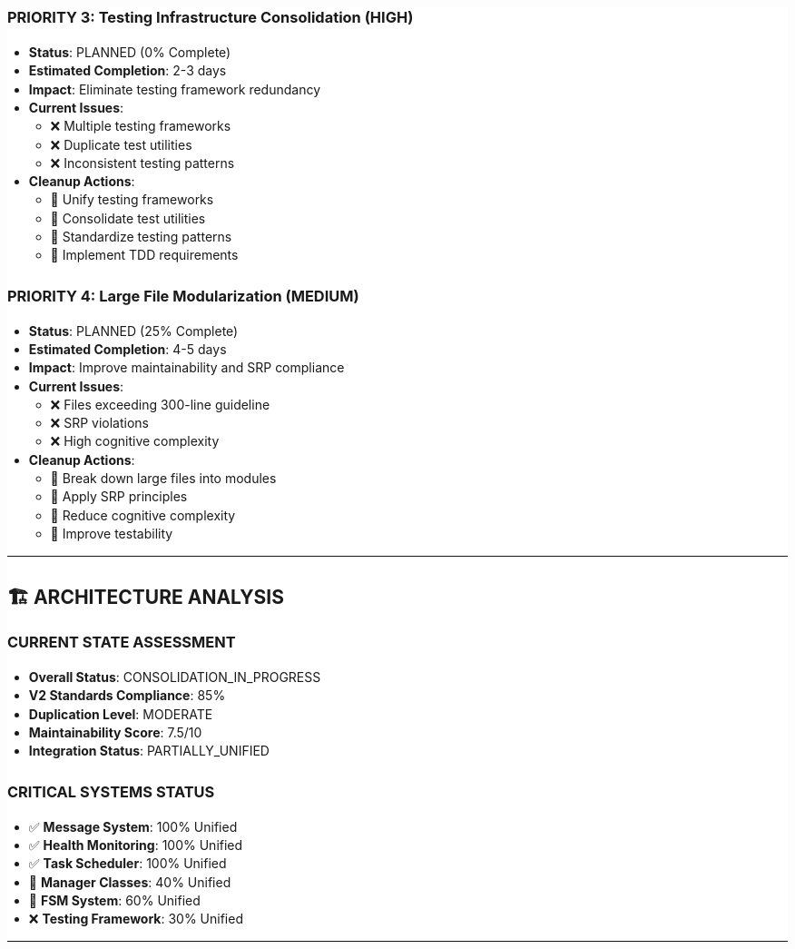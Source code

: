 ### **PRIORITY 3: Testing Infrastructure Consolidation (HIGH)**
- **Status**: PLANNED (0% Complete)
- **Estimated Completion**: 2-3 days
- **Impact**: Eliminate testing framework redundancy
- **Current Issues**:
  - ❌ Multiple testing frameworks
  - ❌ Duplicate test utilities
  - ❌ Inconsistent testing patterns
- **Cleanup Actions**:
  - 🔧 Unify testing frameworks
  - 🔧 Consolidate test utilities
  - 🔧 Standardize testing patterns
  - 🔧 Implement TDD requirements

### **PRIORITY 4: Large File Modularization (MEDIUM)**
- **Status**: PLANNED (25% Complete)
- **Estimated Completion**: 4-5 days
- **Impact**: Improve maintainability and SRP compliance
- **Current Issues**:
  - ❌ Files exceeding 300-line guideline
  - ❌ SRP violations
  - ❌ High cognitive complexity
- **Cleanup Actions**:
  - 🔧 Break down large files into modules
  - 🔧 Apply SRP principles
  - 🔧 Reduce cognitive complexity
  - 🔧 Improve testability

---

## **🏗️ ARCHITECTURE ANALYSIS**

### **CURRENT STATE ASSESSMENT**
- **Overall Status**: CONSOLIDATION_IN_PROGRESS
- **V2 Standards Compliance**: 85%
- **Duplication Level**: MODERATE
- **Maintainability Score**: 7.5/10
- **Integration Status**: PARTIALLY_UNIFIED

### **CRITICAL SYSTEMS STATUS**
- ✅ **Message System**: 100% Unified
- ✅ **Health Monitoring**: 100% Unified
- ✅ **Task Scheduler**: 100% Unified
- 🔄 **Manager Classes**: 40% Unified
- 🔄 **FSM System**: 60% Unified
- ❌ **Testing Framework**: 30% Unified

---
